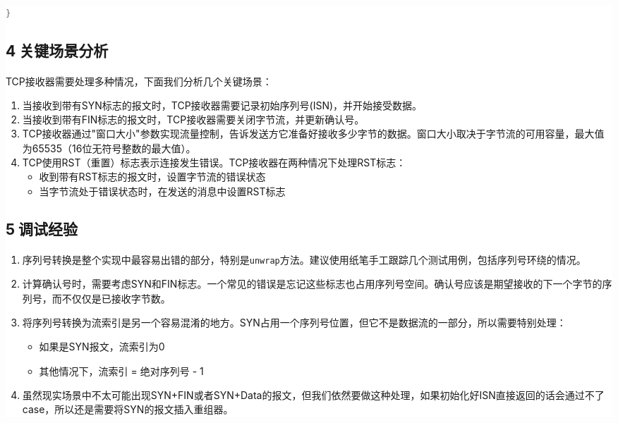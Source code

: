 ```cpp
}
```

## 4 关键场景分析

TCP接收器需要处理多种情况，下面我们分析几个关键场景：

1. 当接收到带有SYN标志的报文时，TCP接收器需要记录初始序列号(ISN)，并开始接受数据。
2. 当接收到带有FIN标志的报文时，TCP接收器需要关闭字节流，并更新确认号。
3. TCP接收器通过"窗口大小"参数实现流量控制，告诉发送方它准备好接收多少字节的数据。窗口大小取决于字节流的可用容量，最大值为65535（16位无符号整数的最大值）。
4. TCP使用RST（重置）标志表示连接发生错误。TCP接收器在两种情况下处理RST标志：
	* 收到带有RST标志的报文时，设置字节流的错误状态
	* 当字节流处于错误状态时，在发送的消息中设置RST标志

## 5 调试经验

1. 序列号转换是整个实现中最容易出错的部分，特别是`unwrap`方法。建议使用纸笔手工跟踪几个测试用例，包括序列号环绕的情况。

2. 计算确认号时，需要考虑SYN和FIN标志。一个常见的错误是忘记这些标志也占用序列号空间。确认号应该是期望接收的下一个字节的序列号，而不仅仅是已接收字节数。

3. 将序列号转换为流索引是另一个容易混淆的地方。SYN占用一个序列号位置，但它不是数据流的一部分，所以需要特别处理：

	- 如果是SYN报文，流索引为0

	- 其他情况下，流索引 = 绝对序列号 - 1

4. 虽然现实场景中不太可能出现SYN+FIN或者SYN+Data的报文，但我们依然要做这种处理，如果初始化好ISN直接返回的话会通过不了case，所以还是需要将SYN的报文插入重组器。